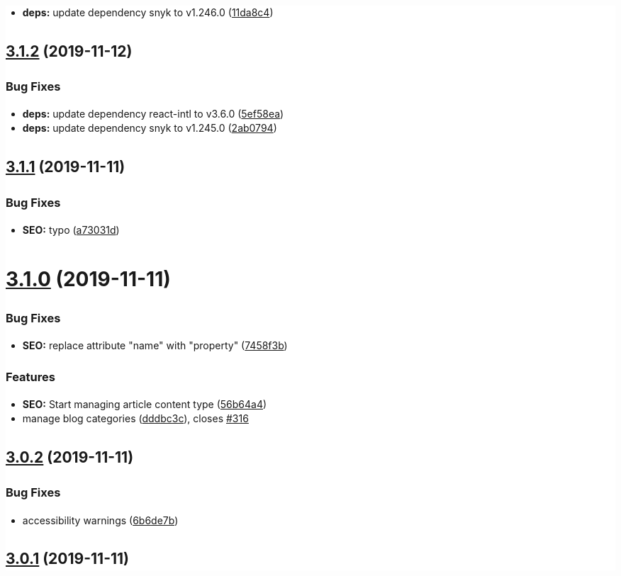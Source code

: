 * **deps:** update dependency snyk to v1.246.0 ([11da8c4](https://github.com/JimmyBeldone/gatsby-reapt/commit/11da8c4))

## [3.1.2](https://github.com/JimmyBeldone/gatsby-reapt/compare/v3.1.1...v3.1.2) (2019-11-12)


### Bug Fixes

* **deps:** update dependency react-intl to v3.6.0 ([5ef58ea](https://github.com/JimmyBeldone/gatsby-reapt/commit/5ef58ea))
* **deps:** update dependency snyk to v1.245.0 ([2ab0794](https://github.com/JimmyBeldone/gatsby-reapt/commit/2ab0794))

## [3.1.1](https://github.com/JimmyBeldone/gatsby-reapt/compare/v3.1.0...v3.1.1) (2019-11-11)


### Bug Fixes

* **SEO:** typo ([a73031d](https://github.com/JimmyBeldone/gatsby-reapt/commit/a73031d))

# [3.1.0](https://github.com/JimmyBeldone/gatsby-reapt/compare/v3.0.2...v3.1.0) (2019-11-11)


### Bug Fixes

* **SEO:** replace attribute "name" with "property" ([7458f3b](https://github.com/JimmyBeldone/gatsby-reapt/commit/7458f3b))


### Features

* **SEO:** Start managing article content type ([56b64a4](https://github.com/JimmyBeldone/gatsby-reapt/commit/56b64a4))
* manage blog categories ([dddbc3c](https://github.com/JimmyBeldone/gatsby-reapt/commit/dddbc3c)), closes [#316](https://github.com/JimmyBeldone/gatsby-reapt/issues/316)

## [3.0.2](https://github.com/JimmyBeldone/gatsby-reapt/compare/v3.0.1...v3.0.2) (2019-11-11)


### Bug Fixes

* accessibility warnings ([6b6de7b](https://github.com/JimmyBeldone/gatsby-reapt/commit/6b6de7b))

## [3.0.1](https://github.com/JimmyBeldone/gatsby-reapt/compare/v3.0.0...v3.0.1) (2019-11-11)

